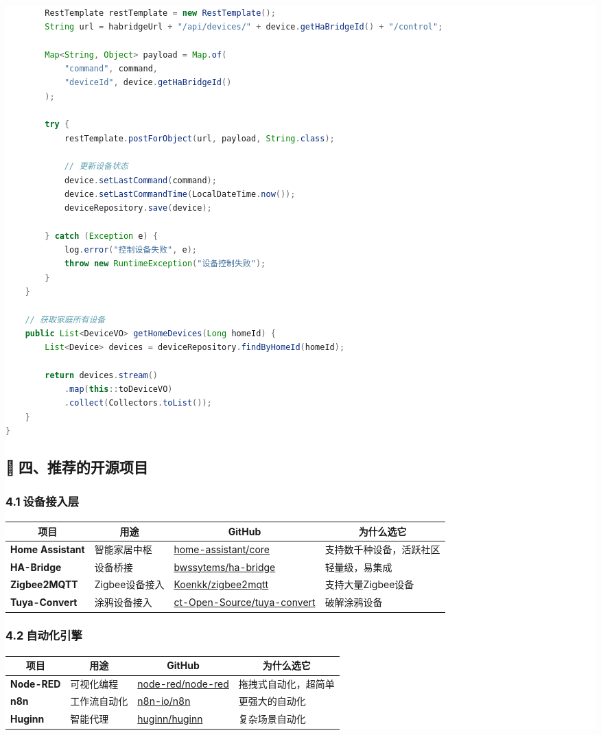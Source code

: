 ```java
        RestTemplate restTemplate = new RestTemplate();
        String url = habridgeUrl + "/api/devices/" + device.getHaBridgeId() + "/control";
        
        Map<String, Object> payload = Map.of(
            "command", command,
            "deviceId", device.getHaBridgeId()
        );
        
        try {
            restTemplate.postForObject(url, payload, String.class);
            
            // 更新设备状态
            device.setLastCommand(command);
            device.setLastCommandTime(LocalDateTime.now());
            deviceRepository.save(device);
            
        } catch (Exception e) {
            log.error("控制设备失败", e);
            throw new RuntimeException("设备控制失败");
        }
    }
    
    // 获取家庭所有设备
    public List<DeviceVO> getHomeDevices(Long homeId) {
        List<Device> devices = deviceRepository.findByHomeId(homeId);
        
        return devices.stream()
            .map(this::toDeviceVO)
            .collect(Collectors.toList());
    }
}
```

## 🚀 四、推荐的开源项目

### 4.1 设备接入层

| 项目 | 用途 | GitHub | 为什么选它 |
|------|------|--------|------------|
| **Home Assistant** | 智能家居中枢 | [home-assistant/core](https://github.com/home-assistant/core) | 支持数千种设备，活跃社区 |
| **HA-Bridge** | 设备桥接 | [bwssytems/ha-bridge](https://github.com/bwssytems/ha-bridge) | 轻量级，易集成 |
| **Zigbee2MQTT** | Zigbee设备接入 | [Koenkk/zigbee2mqtt](https://github.com/Koenkk/zigbee2mqtt) | 支持大量Zigbee设备 |
| **Tuya-Convert** | 涂鸦设备接入 | [ct-Open-Source/tuya-convert](https://github.com/ct-Open-Source/tuya-convert) | 破解涂鸦设备 |

### 4.2 自动化引擎

| 项目 | 用途 | GitHub | 为什么选它 |
|------|------|--------|------------|
| **Node-RED** | 可视化编程 | [node-red/node-red](https://github.com/node-red/node-red) | 拖拽式自动化，超简单 |
| **n8n** | 工作流自动化 | [n8n-io/n8n](https://github.com/n8n-io/n8n) | 更强大的自动化 |
| **Huginn** | 智能代理 | [huginn/huginn](https://github.com/huginn/huginn) | 复杂场景自动化 |

